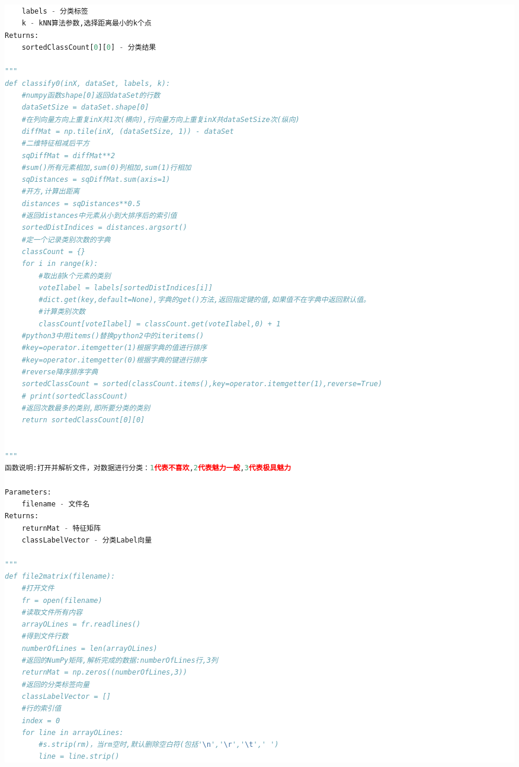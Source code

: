 ```python
	labels - 分类标签
	k - kNN算法参数,选择距离最小的k个点
Returns:
	sortedClassCount[0][0] - 分类结果

"""
def classify0(inX, dataSet, labels, k):
	#numpy函数shape[0]返回dataSet的行数
	dataSetSize = dataSet.shape[0]
	#在列向量方向上重复inX共1次(横向),行向量方向上重复inX共dataSetSize次(纵向)
	diffMat = np.tile(inX, (dataSetSize, 1)) - dataSet
	#二维特征相减后平方
	sqDiffMat = diffMat**2
	#sum()所有元素相加,sum(0)列相加,sum(1)行相加
	sqDistances = sqDiffMat.sum(axis=1)
	#开方,计算出距离
	distances = sqDistances**0.5
	#返回distances中元素从小到大排序后的索引值
	sortedDistIndices = distances.argsort()
	#定一个记录类别次数的字典
	classCount = {}
	for i in range(k):
		#取出前k个元素的类别
		voteIlabel = labels[sortedDistIndices[i]]
		#dict.get(key,default=None),字典的get()方法,返回指定键的值,如果值不在字典中返回默认值。
		#计算类别次数
		classCount[voteIlabel] = classCount.get(voteIlabel,0) + 1
	#python3中用items()替换python2中的iteritems()
	#key=operator.itemgetter(1)根据字典的值进行排序
	#key=operator.itemgetter(0)根据字典的键进行排序
	#reverse降序排序字典
	sortedClassCount = sorted(classCount.items(),key=operator.itemgetter(1),reverse=True)
	# print(sortedClassCount)
	#返回次数最多的类别,即所要分类的类别
	return sortedClassCount[0][0]


"""
函数说明:打开并解析文件，对数据进行分类：1代表不喜欢,2代表魅力一般,3代表极具魅力

Parameters:
	filename - 文件名
Returns:
	returnMat - 特征矩阵
	classLabelVector - 分类Label向量

"""
def file2matrix(filename):
	#打开文件
	fr = open(filename)
	#读取文件所有内容
	arrayOLines = fr.readlines()
	#得到文件行数
	numberOfLines = len(arrayOLines)
	#返回的NumPy矩阵,解析完成的数据:numberOfLines行,3列
	returnMat = np.zeros((numberOfLines,3))
	#返回的分类标签向量
	classLabelVector = []
	#行的索引值
	index = 0
	for line in arrayOLines:
		#s.strip(rm)，当rm空时,默认删除空白符(包括'\n','\r','\t',' ')
		line = line.strip()
```